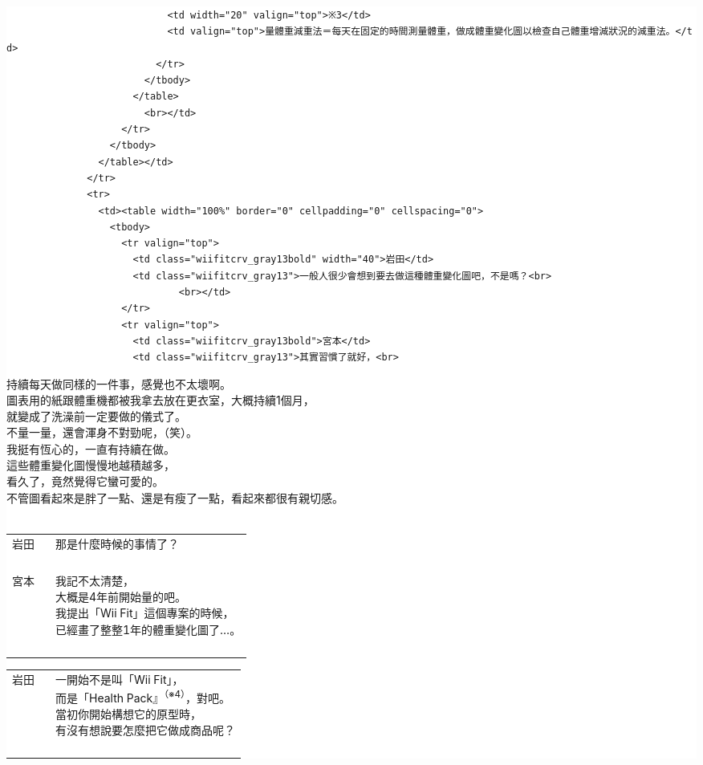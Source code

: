                                <td width="20" valign="top">※3</td>
                                <td valign="top">量體重減重法＝每天在固定的時間測量體重，做成體重變化圖以檢查自己體重增減狀況的減重法。</td>
                              </tr>
                            </tbody>
                          </table>
                            <br></td>
                        </tr>
                      </tbody>
                    </table></td>
                  </tr>
                  <tr>
                    <td><table width="100%" border="0" cellpadding="0" cellspacing="0">
                      <tbody>
                        <tr valign="top">
                          <td class="wiifitcrv_gray13bold" width="40">岩田</td>
                          <td class="wiifitcrv_gray13">一般人很少會想到要去做這種體重變化圖吧，不是嗎？<br>
                                  <br></td>
                        </tr>
                        <tr valign="top">
                          <td class="wiifitcrv_gray13bold">宮本</td>
                          <td class="wiifitcrv_gray13">其實習慣了就好，<br>
持續每天做同樣的一件事，感覺也不太壞啊。<br>
圖表用的紙跟體重機都被我拿去放在更衣室，大概持續1個月，<br>
就變成了洗澡前一定要做的儀式了。<br>
不量一量，還會渾身不對勁呢，（笑）。<br>
我挺有恆心的，一直有持續在做。<br>
這些體重變化圖慢慢地越積越多，<br>
看久了，竟然覺得它蠻可愛的。<br>
不管圖看起來是胖了一點、還是有瘦了一點，看起來都很有親切感。<br>
                            <br></td>
                        </tr>
                      </tbody>
                    </table></td>
                  </tr>
                  <tr>
                    <td><table width="100%" border="0" cellpadding="0" cellspacing="0">
                      <tbody>
                        <tr valign="top">
                          <td class="wiifitcrv_gray13bold" width="40">岩田</td>
                          <td class="wiifitcrv_gray13">那是什麼時候的事情了？<br>
                                  <br></td>
                        </tr>
                        <tr valign="top">
                          <td class="wiifitcrv_gray13bold">宮本</td>
                          <td class="wiifitcrv_gray13">我記不太清楚，<br>
大概是4年前開始量的吧。<br>
我提出「Wii Fit」這個專案的時候，<br>
已經畫了整整1年的體重變化圖了…。<br>
                            <br></td>
                        </tr>
                      </tbody>
                    </table></td>
                  </tr>
                  <tr>
                    <td><table width="100%" border="0" cellpadding="0" cellspacing="0">
                      <tbody>
                        <tr valign="top">
                          <td class="wiifitcrv_gray13bold" width="40">岩田</td>
                          <td class="wiifitcrv_gray13">一開始不是叫「Wii Fit」，<br>
而是「Health Pack』<sup>（※4）</sup>，對吧。<br>
當初你開始構想它的原型時，<br>
有沒有想說要怎麼把它做成商品呢？<br>
<br></td>
                        </tr>
